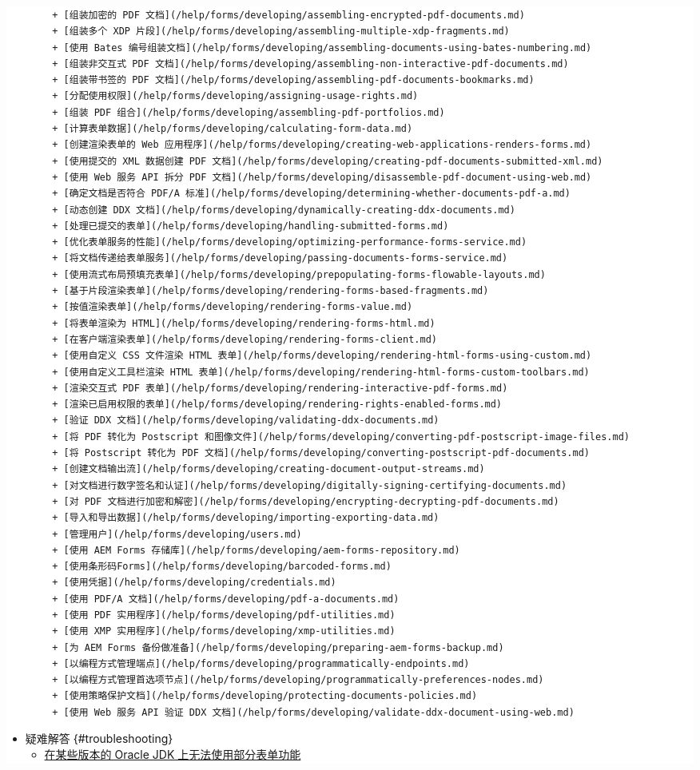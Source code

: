             + [组装加密的 PDF 文档](/help/forms/developing/assembling-encrypted-pdf-documents.md)
            + [组装多个 XDP 片段](/help/forms/developing/assembling-multiple-xdp-fragments.md)
            + [使用 Bates 编号组装文档](/help/forms/developing/assembling-documents-using-bates-numbering.md)
            + [组装非交互式 PDF 文档](/help/forms/developing/assembling-non-interactive-pdf-documents.md)
            + [组装带书签的 PDF 文档](/help/forms/developing/assembling-pdf-documents-bookmarks.md)
            + [分配使用权限](/help/forms/developing/assigning-usage-rights.md)
            + [组装 PDF 组合](/help/forms/developing/assembling-pdf-portfolios.md)
            + [计算表单数据](/help/forms/developing/calculating-form-data.md)
            + [创建渲染表单的 Web 应用程序](/help/forms/developing/creating-web-applications-renders-forms.md)
            + [使用提交的 XML 数据创建 PDF 文档](/help/forms/developing/creating-pdf-documents-submitted-xml.md)
            + [使用 Web 服务 API 拆分 PDF 文档](/help/forms/developing/disassemble-pdf-document-using-web.md)
            + [确定文档是否符合 PDF/A 标准](/help/forms/developing/determining-whether-documents-pdf-a.md)
            + [动态创建 DDX 文档](/help/forms/developing/dynamically-creating-ddx-documents.md)
            + [处理已提交的表单](/help/forms/developing/handling-submitted-forms.md)
            + [优化表单服务的性能](/help/forms/developing/optimizing-performance-forms-service.md)
            + [将文档传递给表单服务](/help/forms/developing/passing-documents-forms-service.md)
            + [使用流式布局预填充表单](/help/forms/developing/prepopulating-forms-flowable-layouts.md)
            + [基于片段渲染表单](/help/forms/developing/rendering-forms-based-fragments.md)
            + [按值渲染表单](/help/forms/developing/rendering-forms-value.md)
            + [将表单渲染为 HTML](/help/forms/developing/rendering-forms-html.md)
            + [在客户端渲染表单](/help/forms/developing/rendering-forms-client.md)
            + [使用自定义 CSS 文件渲染 HTML 表单](/help/forms/developing/rendering-html-forms-using-custom.md)
            + [使用自定义工具栏渲染 HTML 表单](/help/forms/developing/rendering-html-forms-custom-toolbars.md)
            + [渲染交互式 PDF 表单](/help/forms/developing/rendering-interactive-pdf-forms.md)
            + [渲染已启用权限的表单](/help/forms/developing/rendering-rights-enabled-forms.md)
            + [验证 DDX 文档](/help/forms/developing/validating-ddx-documents.md)
            + [将 PDF 转化为 Postscript 和图像文件](/help/forms/developing/converting-pdf-postscript-image-files.md)
            + [将 Postscript 转化为 PDF 文档](/help/forms/developing/converting-postscript-pdf-documents.md)
            + [创建文档输出流](/help/forms/developing/creating-document-output-streams.md)
            + [对文档进行数字签名和认证](/help/forms/developing/digitally-signing-certifying-documents.md)
            + [对 PDF 文档进行加密和解密](/help/forms/developing/encrypting-decrypting-pdf-documents.md)
            + [导入和导出数据](/help/forms/developing/importing-exporting-data.md)
            + [管理用户](/help/forms/developing/users.md)
            + [使用 AEM Forms 存储库](/help/forms/developing/aem-forms-repository.md)
            + [使用条形码Forms](/help/forms/developing/barcoded-forms.md)
            + [使用凭据](/help/forms/developing/credentials.md)
            + [使用 PDF/A 文档](/help/forms/developing/pdf-a-documents.md)
            + [使用 PDF 实用程序](/help/forms/developing/pdf-utilities.md)
            + [使用 XMP 实用程序](/help/forms/developing/xmp-utilities.md)
            + [为 AEM Forms 备份做准备](/help/forms/developing/preparing-aem-forms-backup.md)
            + [以编程方式管理端点](/help/forms/developing/programmatically-endpoints.md)
            + [以编程方式管理首选项节点](/help/forms/developing/programmatically-preferences-nodes.md)
            + [使用策略保护文档](/help/forms/developing/protecting-documents-policies.md)
            + [使用 Web 服务 API 验证 DDX 文档](/help/forms/developing/validate-ddx-document-using-web.md)
   + 疑难解答 {#troubleshooting}
      + [在某些版本的 Oracle JDK 上无法使用部分表单功能](/help/forms/using/unable-to-use-forms-features-with-certain-versions-of-oracle-jdk.md)

